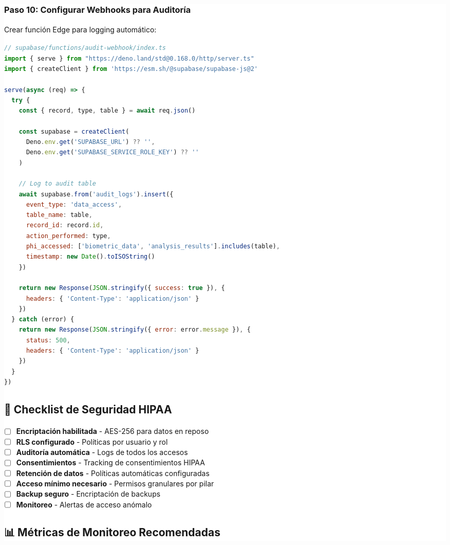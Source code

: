 ### **Paso 10: Configurar Webhooks para Auditoría**

Crear función Edge para logging automático:

```javascript
// supabase/functions/audit-webhook/index.ts
import { serve } from "https://deno.land/std@0.168.0/http/server.ts"
import { createClient } from 'https://esm.sh/@supabase/supabase-js@2'

serve(async (req) => {
  try {
    const { record, type, table } = await req.json()
    
    const supabase = createClient(
      Deno.env.get('SUPABASE_URL') ?? '',
      Deno.env.get('SUPABASE_SERVICE_ROLE_KEY') ?? ''
    )
    
    // Log to audit table
    await supabase.from('audit_logs').insert({
      event_type: 'data_access',
      table_name: table,
      record_id: record.id,
      action_performed: type,
      phi_accessed: ['biometric_data', 'analysis_results'].includes(table),
      timestamp: new Date().toISOString()
    })
    
    return new Response(JSON.stringify({ success: true }), {
      headers: { 'Content-Type': 'application/json' }
    })
  } catch (error) {
    return new Response(JSON.stringify({ error: error.message }), {
      status: 500,
      headers: { 'Content-Type': 'application/json' }
    })
  }
})
```

## 🔐 Checklist de Seguridad HIPAA

- [ ] **Encriptación habilitada** - AES-256 para datos en reposo
- [ ] **RLS configurado** - Políticas por usuario y rol
- [ ] **Auditoría automática** - Logs de todos los accesos
- [ ] **Consentimientos** - Tracking de consentimientos HIPAA
- [ ] **Retención de datos** - Políticas automáticas configuradas
- [ ] **Acceso mínimo necesario** - Permisos granulares por pilar
- [ ] **Backup seguro** - Encriptación de backups
- [ ] **Monitoreo** - Alertas de acceso anómalo

## 📊 Métricas de Monitoreo Recomendadas
